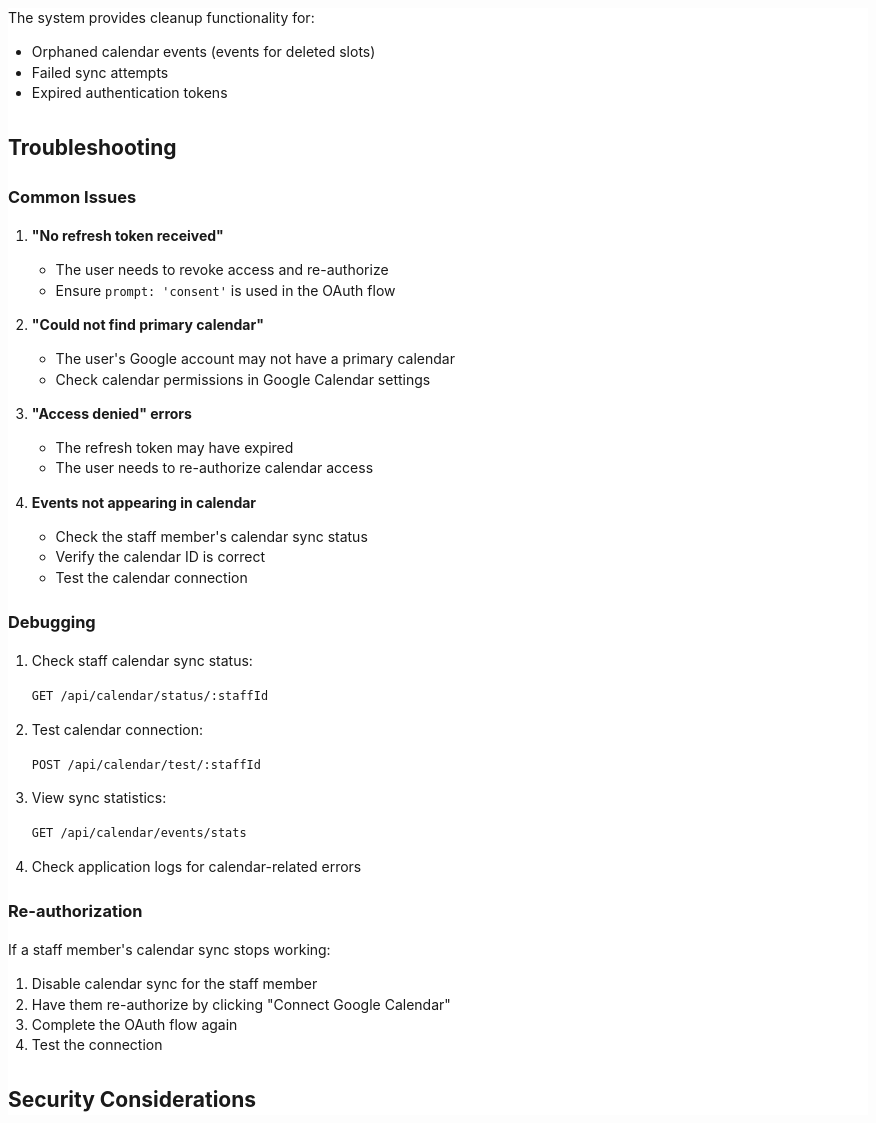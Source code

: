 The system provides cleanup functionality for:
- Orphaned calendar events (events for deleted slots)
- Failed sync attempts
- Expired authentication tokens

## Troubleshooting

### Common Issues

1. **"No refresh token received"**
   - The user needs to revoke access and re-authorize
   - Ensure `prompt: 'consent'` is used in the OAuth flow

2. **"Could not find primary calendar"**
   - The user's Google account may not have a primary calendar
   - Check calendar permissions in Google Calendar settings

3. **"Access denied" errors**
   - The refresh token may have expired
   - The user needs to re-authorize calendar access

4. **Events not appearing in calendar**
   - Check the staff member's calendar sync status
   - Verify the calendar ID is correct
   - Test the calendar connection

### Debugging

1. Check staff calendar sync status:
   ```http
   GET /api/calendar/status/:staffId
   ```

2. Test calendar connection:
   ```http
   POST /api/calendar/test/:staffId
   ```

3. View sync statistics:
   ```http
   GET /api/calendar/events/stats
   ```

4. Check application logs for calendar-related errors

### Re-authorization

If a staff member's calendar sync stops working:

1. Disable calendar sync for the staff member
2. Have them re-authorize by clicking "Connect Google Calendar"
3. Complete the OAuth flow again
4. Test the connection

## Security Considerations
